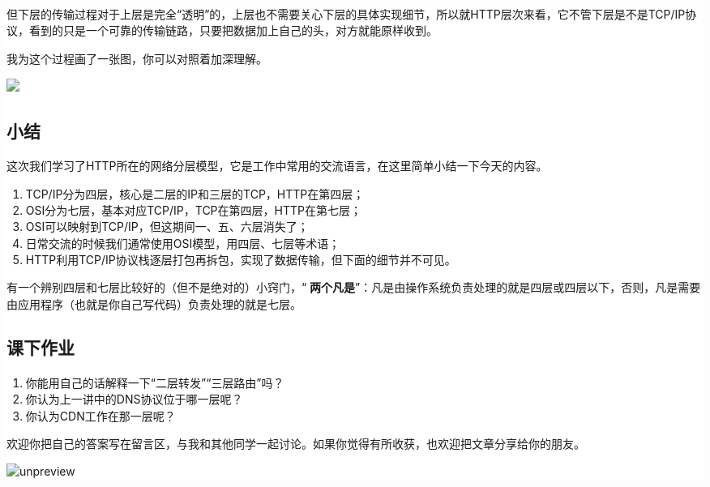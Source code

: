 但下层的传输过程对于上层是完全“透明”的，上层也不需要关心下层的具体实现细节，所以就HTTP层次来看，它不管下层是不是TCP/IP协议，看到的只是一个可靠的传输链路，只要把数据加上自己的头，对方就能原样收到。

我为这个过程画了一张图，你可以对照着加深理解。

![](https://static001.geekbang.org/resource/image/70/6f/70bc19acacf2245fa841349f15cb7a6f.png?wh=3000*1681)

## 小结

这次我们学习了HTTP所在的网络分层模型，它是工作中常用的交流语言，在这里简单小结一下今天的内容。

1. TCP/IP分为四层，核心是二层的IP和三层的TCP，HTTP在第四层；
2. OSI分为七层，基本对应TCP/IP，TCP在第四层，HTTP在第七层；
3. OSI可以映射到TCP/IP，但这期间一、五、六层消失了；
4. 日常交流的时候我们通常使用OSI模型，用四层、七层等术语；
5. HTTP利用TCP/IP协议栈逐层打包再拆包，实现了数据传输，但下面的细节并不可见。

有一个辨别四层和七层比较好的（但不是绝对的）小窍门，“ **两个凡是**”：凡是由操作系统负责处理的就是四层或四层以下，否则，凡是需要由应用程序（也就是你自己写代码）负责处理的就是七层。

## 课下作业

1. 你能用自己的话解释一下“二层转发”“三层路由”吗？
2. 你认为上一讲中的DNS协议位于哪一层呢？
3. 你认为CDN工作在那一层呢？

欢迎你把自己的答案写在留言区，与我和其他同学一起讨论。如果你觉得有所收获，也欢迎把文章分享给你的朋友。

![unpreview](https://static001.geekbang.org/resource/image/30/92/3010b80124bca2f3a91a726713e9ac92.png?wh=1769*1621)